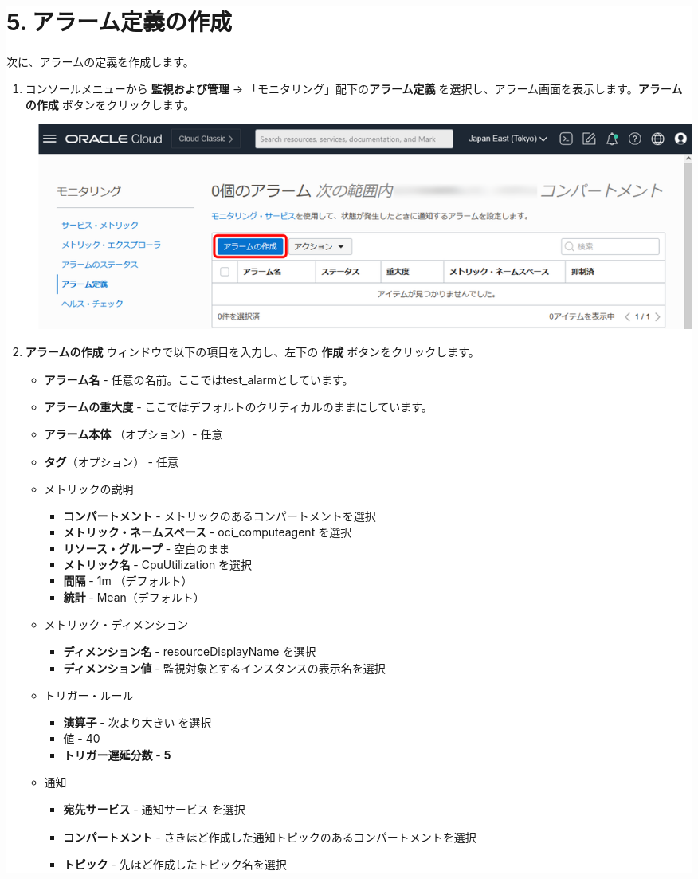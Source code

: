 

# 5. アラーム定義の作成

次に、アラームの定義を作成します。

1. コンソールメニューから **監視および管理** → 「モニタリング」配下の**アラーム定義** を選択し、アラーム画面を表示します。**アラームの作成** ボタンをクリックします。
   
   ![image-20220902_alerm_define_masked](image-20220902_alerm_define_masked.png)

2. **アラームの作成** ウィンドウで以下の項目を入力し、左下の **作成** ボタンをクリックします。
   - **アラーム名** - 任意の名前。ここではtest_alarmとしています。
   
   - **アラームの重大度** - ここではデフォルトのクリティカルのままにしています。
   
   - **アラーム本体** （オプション）- 任意
   
   - **タグ**（オプション） - 任意
   
   - メトリックの説明
     - **コンパートメント** - メトリックのあるコンパートメントを選択
     - **メトリック・ネームスペース** - oci_computeagent を選択
     - **リソース・グループ** - 空白のまま
     - **メトリック名** - CpuUtilization を選択
     - **間隔** - 1m （デフォルト）
     - **統計** - Mean（デフォルト）
     
   - メトリック・ディメンション
     - **ディメンション名** - resourceDisplayName を選択
     - **ディメンション値** - 監視対象とするインスタンスの表示名を選択
     
   - トリガー・ルール
     - **演算子** - 次より大きい を選択
     - 値 - 40
     - **トリガー遅延分数** - **5**
     
   - 通知
     - **宛先サービス** - 通知サービス を選択
     
     - **コンパートメント** - さきほど作成した通知トピックのあるコンパートメントを選択
     
     - **トピック** - 先ほど作成したトピック名を選択
     